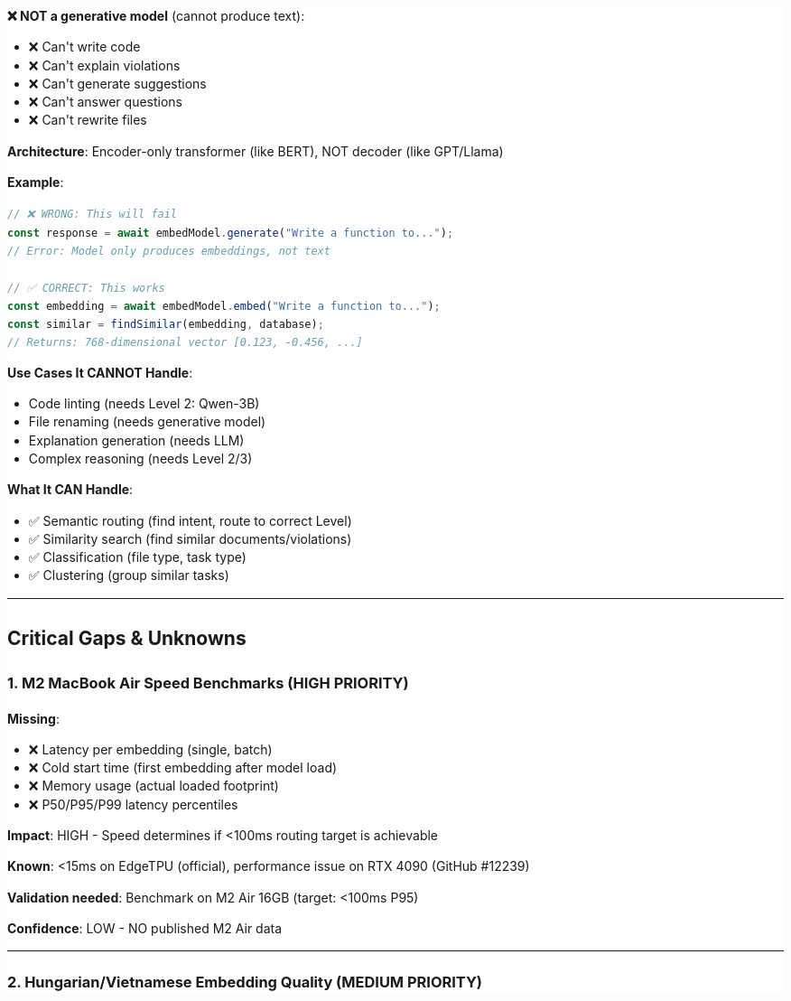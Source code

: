 **❌ NOT a generative model** (cannot produce text):
- ❌ Can't write code
- ❌ Can't explain violations
- ❌ Can't generate suggestions
- ❌ Can't answer questions
- ❌ Can't rewrite files

**Architecture**: Encoder-only transformer (like BERT), NOT decoder (like GPT/Llama)

**Example**:
```javascript
// ❌ WRONG: This will fail
const response = await embedModel.generate("Write a function to...");
// Error: Model only produces embeddings, not text

// ✅ CORRECT: This works
const embedding = await embedModel.embed("Write a function to...");
const similar = findSimilar(embedding, database);
// Returns: 768-dimensional vector [0.123, -0.456, ...]
```

**Use Cases It CANNOT Handle**:
- Code linting (needs Level 2: Qwen-3B)
- File renaming (needs generative model)
- Explanation generation (needs LLM)
- Complex reasoning (needs Level 2/3)

**What It CAN Handle**:
- ✅ Semantic routing (find intent, route to correct Level)
- ✅ Similarity search (find similar documents/violations)
- ✅ Classification (file type, task type)
- ✅ Clustering (group similar tasks)

---

## Critical Gaps & Unknowns

### 1. M2 MacBook Air Speed Benchmarks (HIGH PRIORITY)

**Missing**:
- ❌ Latency per embedding (single, batch)
- ❌ Cold start time (first embedding after model load)
- ❌ Memory usage (actual loaded footprint)
- ❌ P50/P95/P99 latency percentiles

**Impact**: HIGH - Speed determines if <100ms routing target is achievable

**Known**: <15ms on EdgeTPU (official), performance issue on RTX 4090 (GitHub #12239)

**Validation needed**: Benchmark on M2 Air 16GB (target: <100ms P95)

**Confidence**: LOW - NO published M2 Air data

---

### 2. Hungarian/Vietnamese Embedding Quality (MEDIUM PRIORITY)
